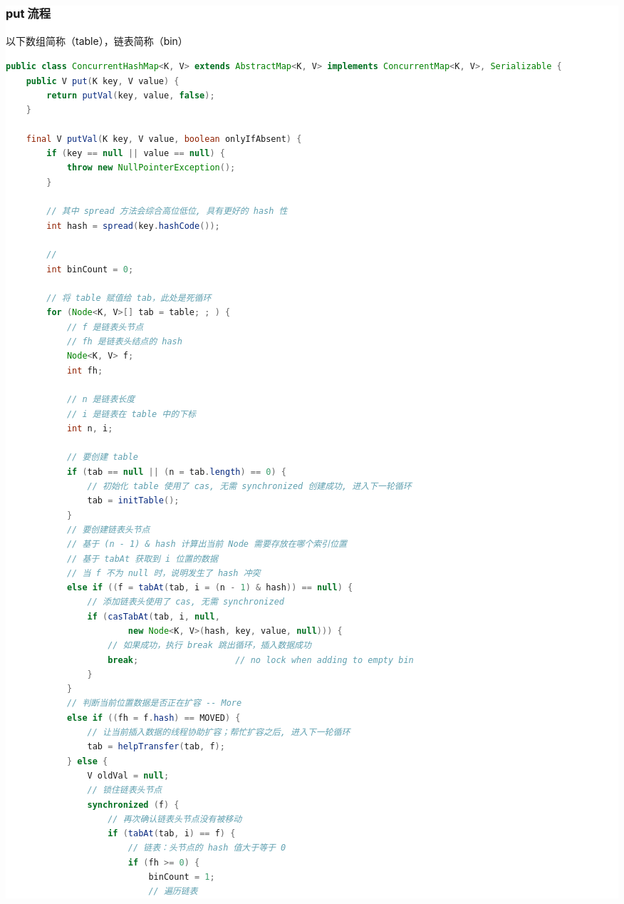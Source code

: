 ### put 流程

以下数组简称（table），链表简称（bin）

```java
public class ConcurrentHashMap<K, V> extends AbstractMap<K, V> implements ConcurrentMap<K, V>, Serializable {
    public V put(K key, V value) {
        return putVal(key, value, false);
    }

    final V putVal(K key, V value, boolean onlyIfAbsent) {
        if (key == null || value == null) {
            throw new NullPointerException();
        }

        // 其中 spread 方法会综合高位低位, 具有更好的 hash 性
        int hash = spread(key.hashCode());
        
        // 
        int binCount = 0;
        
        // 将 table 赋值给 tab，此处是死循环
        for (Node<K, V>[] tab = table; ; ) {
            // f 是链表头节点
            // fh 是链表头结点的 hash
            Node<K, V> f;
            int fh;

            // n 是链表长度
            // i 是链表在 table 中的下标
            int n, i;

            // 要创建 table
            if (tab == null || (n = tab.length) == 0) {
                // 初始化 table 使用了 cas, 无需 synchronized 创建成功, 进入下一轮循环
                tab = initTable();
            }
            // 要创建链表头节点
            // 基于 (n - 1) & hash 计算出当前 Node 需要存放在哪个索引位置
            // 基于 tabAt 获取到 i 位置的数据
            // 当 f 不为 null 时，说明发生了 hash 冲突
            else if ((f = tabAt(tab, i = (n - 1) & hash)) == null) {
                // 添加链表头使用了 cas, 无需 synchronized
                if (casTabAt(tab, i, null,
                        new Node<K, V>(hash, key, value, null))) {
                    // 如果成功，执行 break 跳出循环，插入数据成功
                    break;                   // no lock when adding to empty bin
                }
            }
            // 判断当前位置数据是否正在扩容 -- More
            else if ((fh = f.hash) == MOVED) {
                // 让当前插入数据的线程协助扩容；帮忙扩容之后, 进入下一轮循环
                tab = helpTransfer(tab, f);
            } else {
                V oldVal = null;
                // 锁住链表头节点
                synchronized (f) {
                    // 再次确认链表头节点没有被移动
                    if (tabAt(tab, i) == f) {
                        // 链表：头节点的 hash 值大于等于 0
                        if (fh >= 0) {
                            binCount = 1;
                            // 遍历链表
```